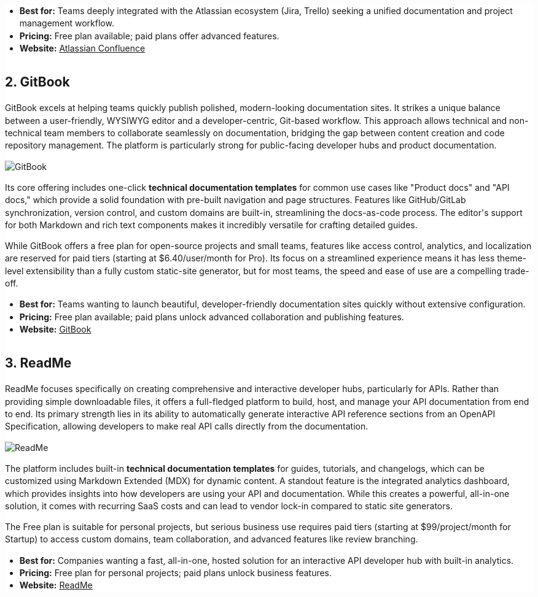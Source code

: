 *   **Best for:** Teams deeply integrated with the Atlassian ecosystem (Jira, Trello) seeking a unified documentation and project management workflow.
*   **Pricing:** Free plan available; paid plans offer advanced features.
*   **Website:** [Atlassian Confluence](https://www.atlassian.com/software/confluence)

## 2. GitBook

GitBook excels at helping teams quickly publish polished, modern-looking documentation sites. It strikes a unique balance between a user-friendly, WYSIWYG editor and a developer-centric, Git-based workflow. This approach allows technical and non-technical team members to collaborate seamlessly on documentation, bridging the gap between content creation and code repository management. The platform is particularly strong for public-facing developer hubs and product documentation.

![GitBook](https://cdn.outrank.so/fa6f58f4-0556-42c4-aa95-73bd51bc70b8/screenshots/e89e1b33-58db-4321-8e58-183fd3c2cf48.jpg)

Its core offering includes one-click **technical documentation templates** for common use cases like "Product docs" and "API docs," which provide a solid foundation with pre-built navigation and page structures. Features like GitHub/GitLab synchronization, version control, and custom domains are built-in, streamlining the docs-as-code process. The editor's support for both Markdown and rich text components makes it incredibly versatile for crafting detailed guides.

While GitBook offers a free plan for open-source projects and small teams, features like access control, analytics, and localization are reserved for paid tiers (starting at $6.40/user/month for Pro). Its focus on a streamlined experience means it has less theme-level extensibility than a fully custom static-site generator, but for most teams, the speed and ease of use are a compelling trade-off.

*   **Best for:** Teams wanting to launch beautiful, developer-friendly documentation sites quickly without extensive configuration.
*   **Pricing:** Free plan available; paid plans unlock advanced collaboration and publishing features.
*   **Website:** [GitBook](https://www.gitbook.com)

## 3. ReadMe

ReadMe focuses specifically on creating comprehensive and interactive developer hubs, particularly for APIs. Rather than providing simple downloadable files, it offers a full-fledged platform to build, host, and manage your API documentation from end to end. Its primary strength lies in its ability to automatically generate interactive API reference sections from an OpenAPI Specification, allowing developers to make real API calls directly from the documentation.

![ReadMe](https://cdn.outrank.so/fa6f58f4-0556-42c4-aa95-73bd51bc70b8/screenshots/5b7b6985-cfef-4949-85d8-e59a2239c684.jpg)

The platform includes built-in **technical documentation templates** for guides, tutorials, and changelogs, which can be customized using Markdown Extended (MDX) for dynamic content. A standout feature is the integrated analytics dashboard, which provides insights into how developers are using your API and documentation. While this creates a powerful, all-in-one solution, it comes with recurring SaaS costs and can lead to vendor lock-in compared to static site generators.

The Free plan is suitable for personal projects, but serious business use requires paid tiers (starting at $99/project/month for Startup) to access custom domains, team collaboration, and advanced features like review branching.

*   **Best for:** Companies wanting a fast, all-in-one, hosted solution for an interactive API developer hub with built-in analytics.
*   **Pricing:** Free plan for personal projects; paid plans unlock business features.
*   **Website:** [ReadMe](https://readme.com/pricing)
